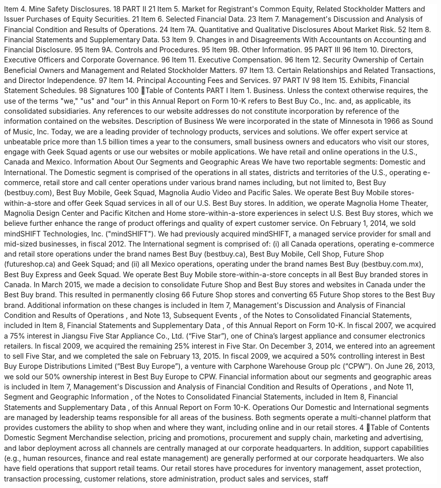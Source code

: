 Item 4.  Mine Safety Disclosures.  18       PART II     21 Item 5.  Market for Registrant's Common Equity, Related Stockholder Matters and Issuer Purchases of Equity Securities.  21 Item 6.  Selected Financial Data.  23 Item 7.  Management's Discussion and Analysis of Financial Condition and Results of Operations.  24 Item 7A.  Quantitative and Qualitative Disclosures About Market Risk.  52 Item 8.  Financial Statements and Supplementary Data.  53 Item 9.  Changes in and Disagreements With Accountants on Accounting and Financial Disclosure.  95 Item 9A.  Controls and Procedures.  95 Item 9B.  Other Information.  95       PART III     96 Item 10.  Directors, Executive Officers and Corporate Governance.  96 Item 11.  Executive Compensation.  96 Item 12.  Security Ownership of Certain Beneficial Owners and Management and Related Stockholder Matters.  97 Item 13.  Certain Relationships and Related Transactions, and Director Independence.  97 Item 14.  Principal Accounting Fees and Services.  97       PART IV     98 Item 15.  Exhibits, Financial Statement Schedules.  98    Signatures  100 Table of Contents   PART I   Item 1.  Business.   Unless the context otherwise requires, the use of the terms "we," "us" and "our" in this Annual Report on Form 10-K refers to Best Buy Co., Inc. and, as applicable, its consolidated subsidiaries. Any references to our website addresses do not constitute incorporation by reference of the information contained on the websites.   Description of Business   We were incorporated in the state of Minnesota in 1966 as Sound of Music, Inc. Today, we are a leading provider of technology products, services and solutions. We offer expert service at unbeatable price more than 1.5 billion times a year to the consumers, small business owners and educators who visit our stores, engage with Geek Squad agents or use our websites or mobile applications. We have retail and online operations in the U.S., Canada and Mexico.   Information About Our Segments and Geographic Areas   We have two reportable segments: Domestic and International. The Domestic segment is comprised of the operations in all states, districts and territories of the U.S., operating e-commerce, retail store and call center operations under various brand names including, but not limited to, Best Buy (bestbuy.com), Best Buy Mobile, Geek Squad, Magnolia Audio Video and Pacific Sales. We operate Best Buy Mobile stores-within-a-store and offer Geek Squad services in all of our U.S. Best Buy stores. In addition, we operate Magnolia Home Theater, Magnolia Design Center and Pacific Kitchen and Home store-within-a-store experiences in select U.S. Best Buy stores, which we believe further enhance the range of product offerings and quality of expert customer service.   On February 1, 2014, we sold mindSHIFT Technologies, Inc. ("mindSHIFT"). We had previously acquired mindSHIFT, a managed service provider for small and mid-sized businesses, in fiscal 2012.   The International segment is comprised of: (i) all Canada operations, operating e-commerce and retail store operations under the brand names Best Buy (bestbuy.ca), Best Buy Mobile, Cell Shop, Future Shop (futureshop.ca) and Geek Squad; and (ii) all Mexico operations, operating under the brand names Best Buy (bestbuy.com.mx), Best Buy Express and Geek Squad. We operate Best Buy Mobile store-within-a-store concepts in all Best Buy branded stores in Canada.   In March 2015, we made a decision to consolidate Future Shop and Best Buy stores and websites in Canada under the Best Buy brand. This resulted in permanently closing 66 Future Shop stores and converting 65 Future Shop stores to the Best Buy brand.   Additional information on these changes is included in Item 7, Management's Discussion and Analysis of Financial Condition and Results of Operations , and Note 13, Subsequent Events , of the Notes to Consolidated Financial Statements, included in Item 8, Financial Statements and Supplementary Data , of this Annual Report on Form 10-K.   In fiscal 2007, we acquired a 75% interest in Jiangsu Five Star Appliance Co., Ltd. (“Five Star”), one of China’s largest appliance and consumer electronics retailers. In fiscal 2009, we acquired the remaining 25% interest in Five Star. On December 3, 2014, we entered into an agreement to sell Five Star, and we completed the sale on February 13, 2015. In fiscal 2009, we acquired a 50% controlling interest in Best Buy Europe Distributions Limited (“Best Buy Europe”), a venture with Carphone Warehouse Group plc (“CPW”). On June 26, 2013, we sold our 50% ownership interest in Best Buy Europe to CPW.   Financial information about our segments and geographic areas is included in Item 7, Management's Discussion and Analysis of Financial Condition and Results of Operations , and Note 11, Segment and Geographic Information , of the Notes to Consolidated Financial Statements, included in Item 8, Financial Statements and Supplementary Data , of this Annual Report on Form 10-K.   Operations   Our Domestic and International segments are managed by leadership teams responsible for all areas of the business. Both segments operate a multi-channel platform that provides customers the ability to shop when and where they want, including online and in our retail stores.    4  Table of Contents   Domestic Segment   Merchandise selection, pricing and promotions, procurement and supply chain, marketing and advertising, and labor deployment across all channels are centrally managed at our corporate headquarters. In addition, support capabilities (e.g., human resources, finance and real estate management) are generally performed at our corporate headquarters. We also have field operations that support retail teams. Our retail stores have procedures for inventory management, asset protection, transaction processing, customer relations, store administration, product sales and services, staff